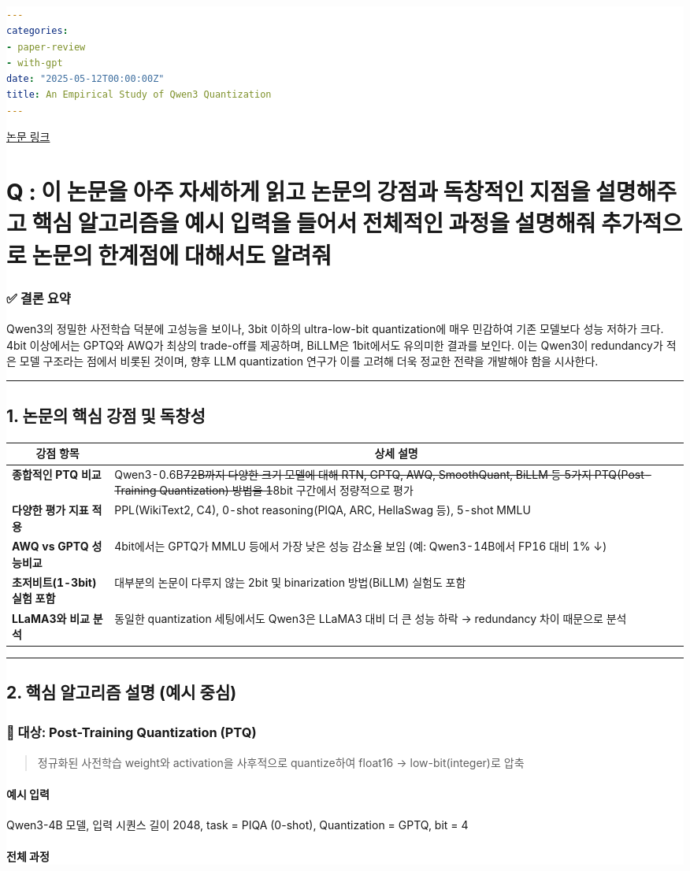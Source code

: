```yaml
---
categories:
- paper-review
- with-gpt
date: "2025-05-12T00:00:00Z"
title: An Empirical Study of Qwen3 Quantization
---
```


[논문 링크](https://arxiv.org/abs/2505.02214v1)

# Q : 이 논문을 아주 자세하게 읽고 논문의 강점과 독창적인 지점을 설명해주고 핵심 알고리즘을 예시 입력을 들어서 전체적인 과정을 설명해줘 추가적으로 논문의 한계점에 대해서도 알려줘



### ✅ 결론 요약

Qwen3의 정밀한 사전학습 덕분에 고성능을 보이나, 3bit 이하의 ultra-low-bit quantization에 매우 민감하여 기존 모델보다 성능 저하가 크다. 4bit 이상에서는 GPTQ와 AWQ가 최상의 trade-off를 제공하며, BiLLM은 1bit에서도 유의미한 결과를 보인다. 이는 Qwen3이 redundancy가 적은 모델 구조라는 점에서 비롯된 것이며, 향후 LLM quantization 연구가 이를 고려해 더욱 정교한 전략을 개발해야 함을 시사한다.

---

## 1. 논문의 핵심 강점 및 독창성

| 강점 항목                      | 상세 설명                                                                                                                                                       |
| ------------------------------ | --------------------------------------------------------------------------------------------------------------------------------------------------------------- |
| **종합적인 PTQ 비교**          | Qwen3-0.6B~~72B까지 다양한 크기 모델에 대해 RTN, GPTQ, AWQ, SmoothQuant, BiLLM 등 5가지 PTQ(Post-Training Quantization) 방법을 1~~8bit 구간에서 정량적으로 평가 |
| **다양한 평가 지표 적용**      | PPL(WikiText2, C4), 0-shot reasoning(PIQA, ARC, HellaSwag 등), 5-shot MMLU                                                                                      |
| **AWQ vs GPTQ 성능비교**       | 4bit에서는 GPTQ가 MMLU 등에서 가장 낮은 성능 감소율 보임 (예: Qwen3-14B에서 FP16 대비 1% ↓)                                                                     |
| **초저비트(1-3bit) 실험 포함** | 대부분의 논문이 다루지 않는 2bit 및 binarization 방법(BiLLM) 실험도 포함                                                                                        |
| **LLaMA3와 비교 분석**         | 동일한 quantization 세팅에서도 Qwen3은 LLaMA3 대비 더 큰 성능 하락 → redundancy 차이 때문으로 분석                                                              |

---

## 2. 핵심 알고리즘 설명 (예시 중심)

### 🧠 대상: **Post-Training Quantization (PTQ)**

> 정규화된 사전학습 weight와 activation을 사후적으로 quantize하여 float16 → low-bit(integer)로 압축

#### 예시 입력

Qwen3-4B 모델, 입력 시퀀스 길이 2048, task = PIQA (0-shot), Quantization = GPTQ, bit = 4

#### 전체 과정
